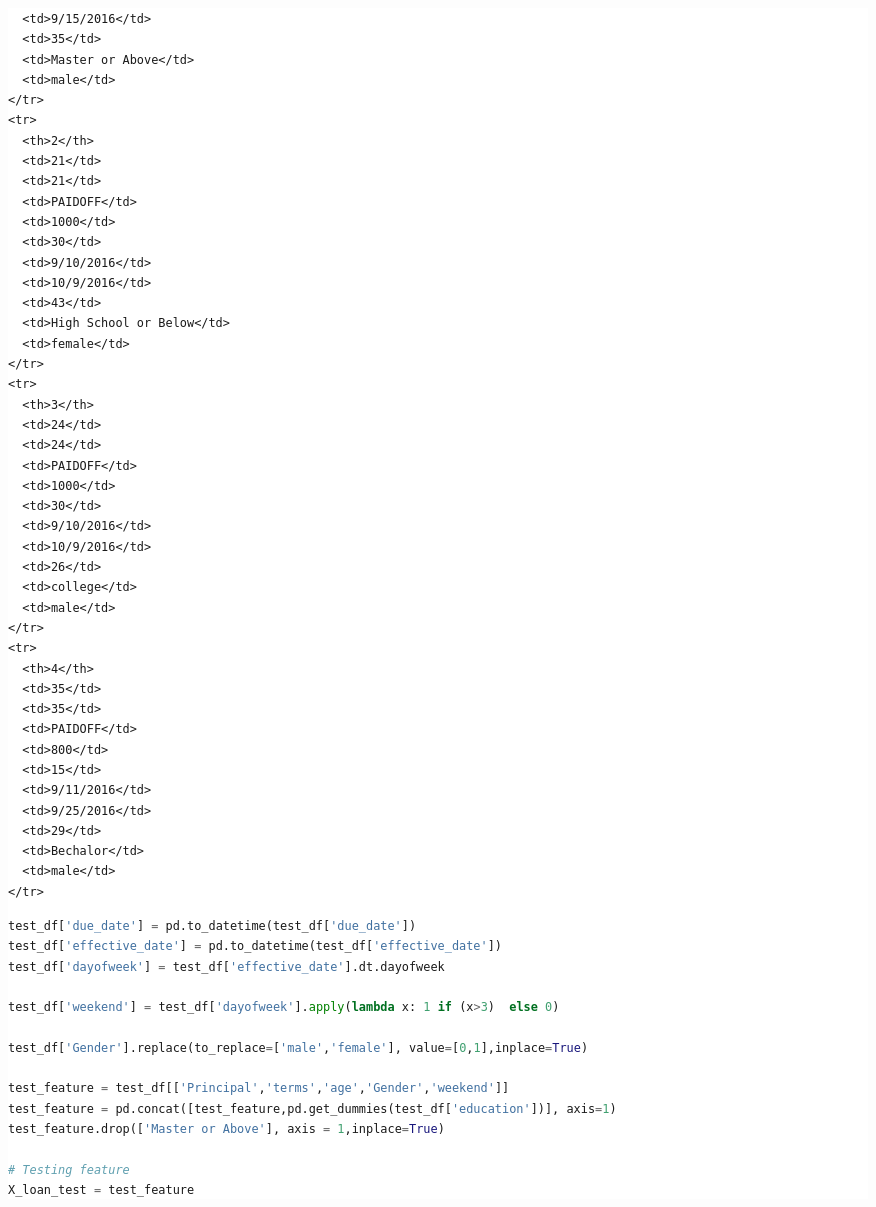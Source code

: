       <td>9/15/2016</td>
      <td>35</td>
      <td>Master or Above</td>
      <td>male</td>
    </tr>
    <tr>
      <th>2</th>
      <td>21</td>
      <td>21</td>
      <td>PAIDOFF</td>
      <td>1000</td>
      <td>30</td>
      <td>9/10/2016</td>
      <td>10/9/2016</td>
      <td>43</td>
      <td>High School or Below</td>
      <td>female</td>
    </tr>
    <tr>
      <th>3</th>
      <td>24</td>
      <td>24</td>
      <td>PAIDOFF</td>
      <td>1000</td>
      <td>30</td>
      <td>9/10/2016</td>
      <td>10/9/2016</td>
      <td>26</td>
      <td>college</td>
      <td>male</td>
    </tr>
    <tr>
      <th>4</th>
      <td>35</td>
      <td>35</td>
      <td>PAIDOFF</td>
      <td>800</td>
      <td>15</td>
      <td>9/11/2016</td>
      <td>9/25/2016</td>
      <td>29</td>
      <td>Bechalor</td>
      <td>male</td>
    </tr>
  </tbody>
</table>
</div>




```python
test_df['due_date'] = pd.to_datetime(test_df['due_date'])
test_df['effective_date'] = pd.to_datetime(test_df['effective_date'])
test_df['dayofweek'] = test_df['effective_date'].dt.dayofweek

test_df['weekend'] = test_df['dayofweek'].apply(lambda x: 1 if (x>3)  else 0)

test_df['Gender'].replace(to_replace=['male','female'], value=[0,1],inplace=True)

test_feature = test_df[['Principal','terms','age','Gender','weekend']]
test_feature = pd.concat([test_feature,pd.get_dummies(test_df['education'])], axis=1)
test_feature.drop(['Master or Above'], axis = 1,inplace=True)

# Testing feature
X_loan_test = test_feature
```